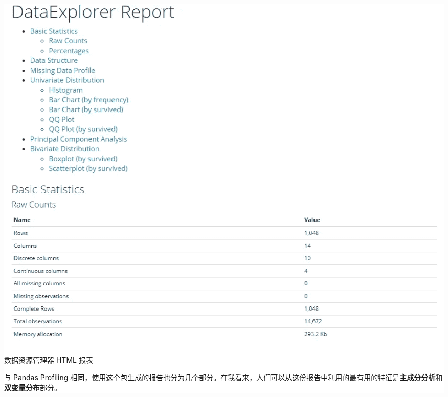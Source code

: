 ![](img/757cea3ce5c63e9887d3937b43a9fe76.png)

数据资源管理器 HTML 报表

与 Pandas Profiling 相同，使用这个包生成的报告也分为几个部分。在我看来，人们可以从这份报告中利用的最有用的特征是**主成分分析**和**双变量分布**部分。
